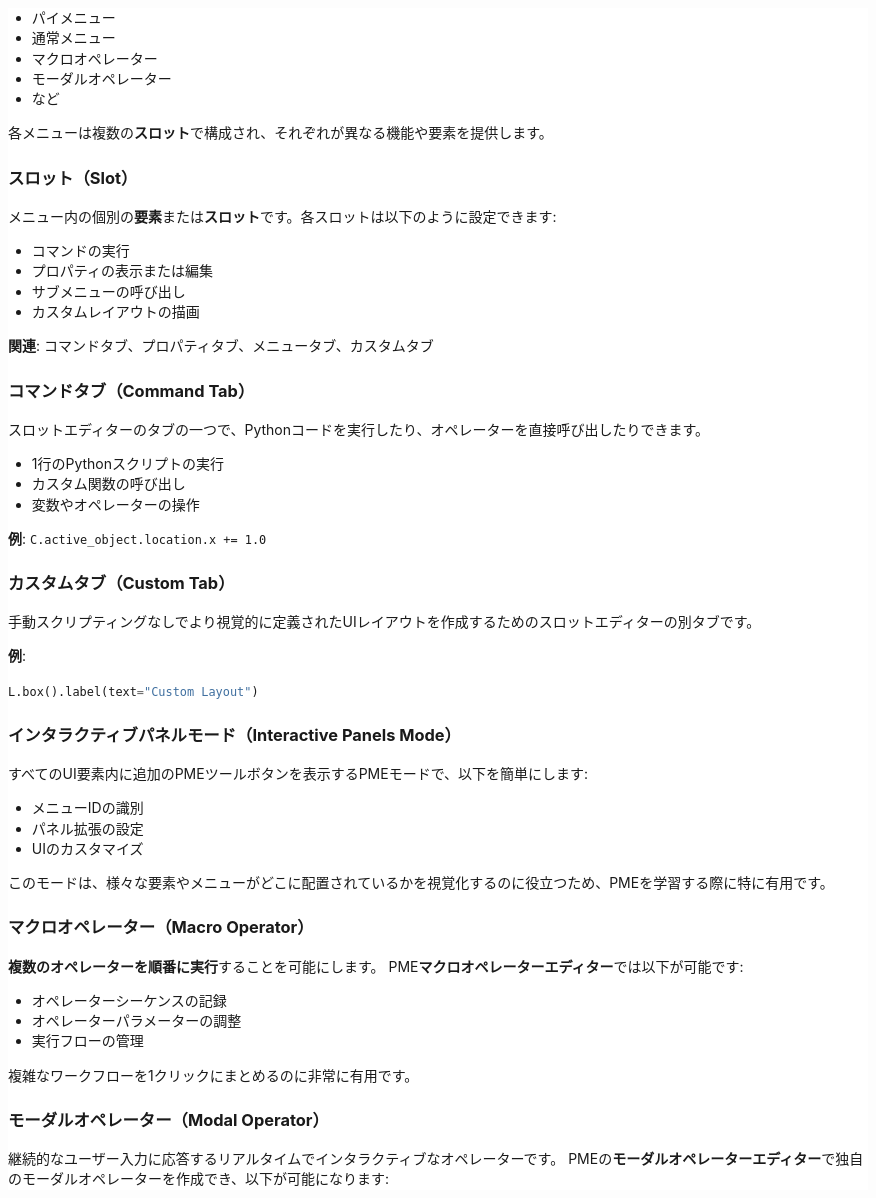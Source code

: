 - パイメニュー
- 通常メニュー
- マクロオペレーター
- モーダルオペレーター
- など

各メニューは複数の**スロット**で構成され、それぞれが異なる機能や要素を提供します。

### スロット（Slot）
メニュー内の個別の**要素**または**スロット**です。各スロットは以下のように設定できます:

- コマンドの実行
- プロパティの表示または編集
- サブメニューの呼び出し
- カスタムレイアウトの描画

**関連**: コマンドタブ、プロパティタブ、メニュータブ、カスタムタブ

### コマンドタブ（Command Tab）
スロットエディターのタブの一つで、Pythonコードを実行したり、オペレーターを直接呼び出したりできます。

- 1行のPythonスクリプトの実行
- カスタム関数の呼び出し
- 変数やオペレーターの操作

**例**: `C.active_object.location.x += 1.0`

### カスタムタブ（Custom Tab）
手動スクリプティングなしでより視覚的に定義されたUIレイアウトを作成するためのスロットエディターの別タブです。

**例**:

```python
L.box().label(text="Custom Layout")
```

### インタラクティブパネルモード（Interactive Panels Mode）
すべてのUI要素内に追加のPMEツールボタンを表示するPMEモードで、以下を簡単にします:

- メニューIDの識別
- パネル拡張の設定
- UIのカスタマイズ

このモードは、様々な要素やメニューがどこに配置されているかを視覚化するのに役立つため、PMEを学習する際に特に有用です。

### マクロオペレーター（Macro Operator）
**複数のオペレーターを順番に実行**することを可能にします。
PME**マクロオペレーターエディター**では以下が可能です:

- オペレーターシーケンスの記録
- オペレーターパラメーターの調整
- 実行フローの管理

複雑なワークフローを1クリックにまとめるのに非常に有用です。

### モーダルオペレーター（Modal Operator）
継続的なユーザー入力に応答するリアルタイムでインタラクティブなオペレーターです。
PMEの**モーダルオペレーターエディター**で独自のモーダルオペレーターを作成でき、以下が可能になります:

